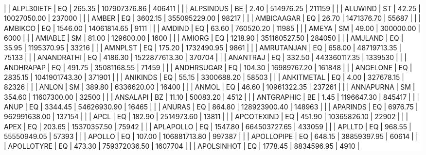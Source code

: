 |  | ALPL30IETF | EQ | 265.35 | 107907376.86 | 406411 |
|  | ALPSINDUS | BE | 2.40 | 514976.25 | 211159 |
|  | ALUWIND | ST | 42.25 | 10027050.00 | 237000 |
|  | AMBER | EQ | 3602.15 | 355095229.00 | 98217 |
|  | AMBICAAGAR | EQ | 26.70 | 1471376.70 | 55687 |
|  | AMBIKCO | EQ | 1546.00 | 14061814.65 | 9111 |
|  | AMDIND | EQ | 63.60 | 760520.20 | 11985 |
|  | AMEYA | SM | 49.00 | 300000.00 | 6000 |
|  | AMIABLE | SM | 81.00 | 129600.00 | 1600 |
|  | AMIORG | EQ | 1218.90 | 351160527.50 | 284050 |
|  | AMJLAND | EQ | 35.95 | 1195370.95 | 33216 |
|  | AMNPLST | EQ | 175.20 | 1732490.95 | 9861 |
|  | AMRUTANJAN | EQ | 658.00 | 48719713.35 | 75133 |
|  | ANANDRATHI | EQ | 4186.30 | 1522877613.30 | 370704 |
|  | ANANTRAJ | EQ | 332.50 | 443360117.35 | 1339530 |
|  | ANDHRAPAP | EQ | 491.75 | 35081168.55 | 71459 |
|  | ANDHRSUGAR | EQ | 104.30 | 16989767.20 | 161848 |
|  | ANGELONE | EQ | 2835.15 | 1041901743.30 | 371901 |
|  | ANIKINDS | EQ | 55.15 | 3300688.20 | 58503 |
|  | ANKITMETAL | EQ | 4.00 | 327678.15 | 82326 |
|  | ANLON | SM | 389.80 | 6336620.00 | 16400 |
|  | ANMOL | EQ | 46.60 | 10961322.35 | 237261 |
|  | ANNAPURNA | SM | 354.60 | 11607300.00 | 32500 |
|  | ANSALAPI | BZ | 11.10 | 50083.20 | 4512 |
|  | ANTGRAPHIC | BE | 1.45 | 1196647.30 | 845417 |
|  | ANUP | EQ | 3344.45 | 54626930.90 | 16465 |
|  | ANURAS | EQ | 864.80 | 128923900.40 | 148963 |
|  | APARINDS | EQ | 6976.75 | 962991638.00 | 137154 |
|  | APCL | EQ | 182.90 | 2514973.60 | 13811 |
|  | APCOTEXIND | EQ | 451.90 | 10365826.10 | 22902 |
|  | APEX | EQ | 203.65 | 15370357.50 | 75942 |
|  | APLAPOLLO | EQ | 1547.80 | 664503727.65 | 433059 |
|  | APLLTD | EQ | 968.55 | 55550949.05 | 57393 |
|  | APOLLO | EQ | 107.00 | 106881713.80 | 997387 |
|  | APOLLOPIPE | EQ | 648.15 | 38859397.95 | 60614 |
|  | APOLLOTYRE | EQ | 473.30 | 759372036.50 | 1607704 |
|  | APOLSINHOT | EQ | 1778.45 | 8834596.95 | 4910 |